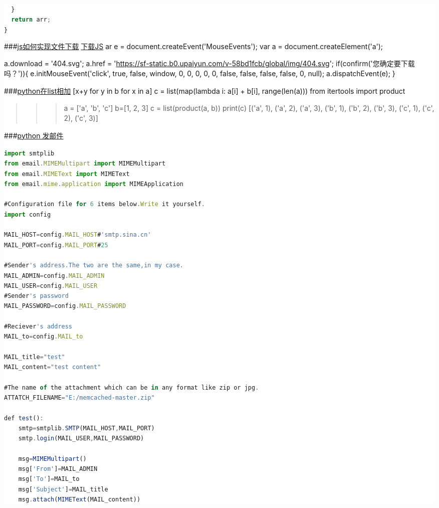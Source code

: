 ```js
  }
  return arr;
}
```
###[js如何实现文件下载](https://segmentfault.com/q/1010000008587194)
<a href="js/contact.js" download="newName.js">下载JS</a>
ar  e = document.createEvent('MouseEvents');
var  a = document.createElement('a');

a.download = '404.svg';
a.href = 'https://sf-static.b0.upaiyun.com/v-58bd1fcb/global/img/404.svg';
if(confirm('您确定要下载吗？')){
    e.initMouseEvent('click', true, false, window, 0, 0, 0, 0, 0, false, false, false, false, 0, null);
    a.dispatchEvent(e);
}

###[python在list相加](https://segmentfault.com/q/1010000008585692)
[x+y for y in b for x in a]
c = list(map(lambda i: a[i] + b[i], range(len(a)))
from itertools import product

>>> a = ['a', 'b', 'c']
>>> b=[1, 2, 3]
>>> c = list(product(a, b))
>>> print(c)
[('a', 1), ('a', 2), ('a', 3), ('b', 1), ('b', 2), ('b', 3), ('c', 1), ('c', 2), ('c', 3)]
>>>
###[python 发邮件](https://segmentfault.com/q/1010000008586402)
```js
import smtplib 
from email.MIMEMultipart import MIMEMultipart 
from email.MIMEText import MIMEText 
from email.mime.application import MIMEApplication 
 
#Configuration file for 6 items below.Write it yourself.
import config
 
MAIL_HOST=config.MAIL_HOST#'smtp.sina.cn' 
MAIL_PORT=config.MAIL_PORT#25
 
#Sender's address.The two are the same,in my case.
MAIL_ADMIN=config.MAIL_ADMIN
MAIL_USER=config.MAIL_USER
#Sender's password
MAIL_PASSWORD=config.MAIL_PASSWORD
 
#Reciever's address
MAIL_to=config.MAIL_to
 
MAIL_title="test"
MAIL_content="test content"
 
#The name of the attachment which can be in any format like zip or jpg.
ATTATCH_FILENAME="E:/memcached-master.zip"
 
def test():    
    smtp=smtplib.SMTP(MAIL_HOST,MAIL_PORT) 
    smtp.login(MAIL_USER,MAIL_PASSWORD) 
     
    msg=MIMEMultipart() 
    msg['From']=MAIL_ADMIN 
    msg['To']=MAIL_to 
    msg['Subject']=MAIL_title 
    msg.attach(MIMEText(MAIL_content)) 
```